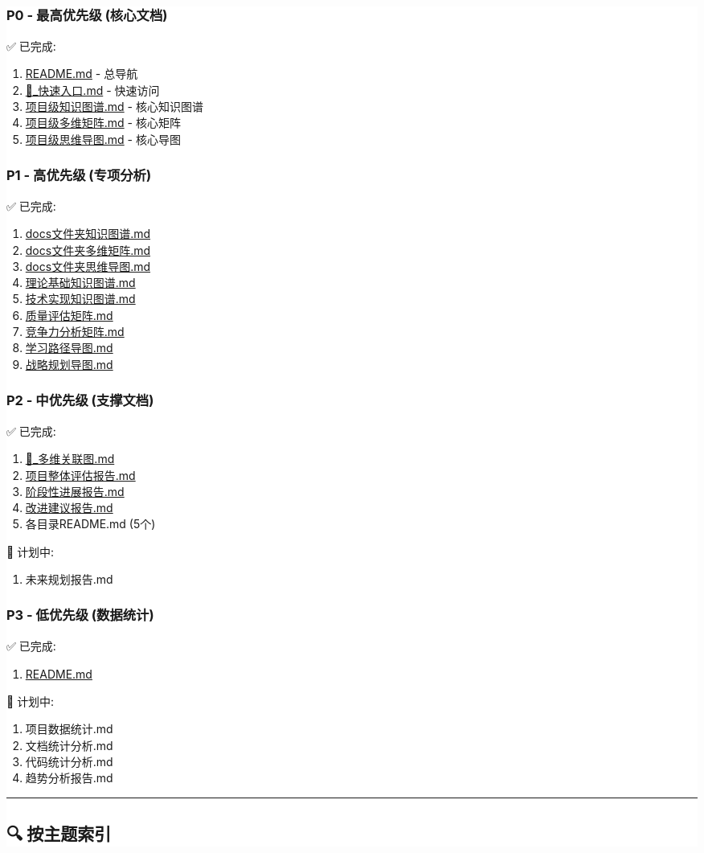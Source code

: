 ### P0 - 最高优先级 (核心文档)

✅ 已完成:

1. [README.md](./README.md) - 总导航
2. [🎨_快速入口.md](./🎨_快速入口.md) - 快速访问
3. [项目级知识图谱.md](./01_知识图谱/项目级知识图谱.md) - 核心知识图谱
4. [项目级多维矩阵.md](./02_多维矩阵/项目级多维矩阵.md) - 核心矩阵
5. [项目级思维导图.md](./03_思维导图/项目级思维导图.md) - 核心导图

### P1 - 高优先级 (专项分析)

✅ 已完成:

1. [docs文件夹知识图谱.md](./01_知识图谱/docs文件夹知识图谱.md)
2. [docs文件夹多维矩阵.md](./02_多维矩阵/docs文件夹多维矩阵.md)
3. [docs文件夹思维导图.md](./03_思维导图/docs文件夹思维导图.md)
4. [理论基础知识图谱.md](./01_知识图谱/理论基础知识图谱.md)
5. [技术实现知识图谱.md](./01_知识图谱/技术实现知识图谱.md)
6. [质量评估矩阵.md](./02_多维矩阵/质量评估矩阵.md)
7. [竞争力分析矩阵.md](./02_多维矩阵/竞争力分析矩阵.md)
8. [学习路径导图.md](./03_思维导图/学习路径导图.md)
9. [战略规划导图.md](./03_思维导图/战略规划导图.md)

### P2 - 中优先级 (支撑文档)

✅ 已完成:

1. [🔗_多维关联图.md](./🔗_多维关联图.md)
2. [项目整体评估报告.md](./04_综合分析/项目整体评估报告.md)
3. [阶段性进展报告.md](./04_综合分析/阶段性进展报告.md)
4. [改进建议报告.md](./04_综合分析/改进建议报告.md)
5. 各目录README.md (5个)

🔄 计划中:

1. 未来规划报告.md

### P3 - 低优先级 (数据统计)

✅ 已完成:

1. [README.md](./05_数据统计/README.md)

🔄 计划中:

1. 项目数据统计.md
2. 文档统计分析.md
3. 代码统计分析.md
4. 趋势分析报告.md

---

## 🔍 按主题索引
